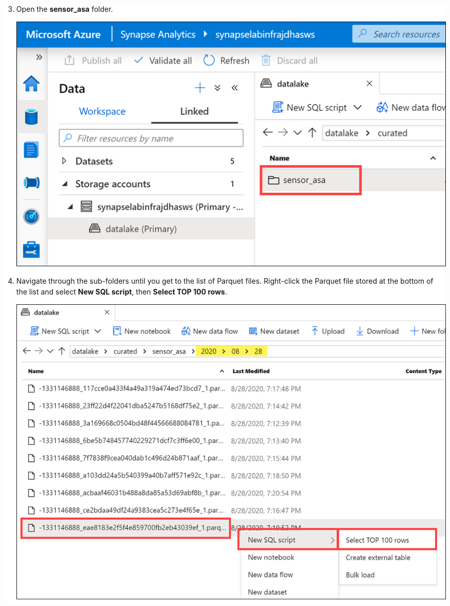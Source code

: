 3. Open the **sensor_asa** folder.

    ![The sensor_asa folder is highlighted.](media/sensor-asa-folder.png "sensor_asa folder")

4. Navigate through the sub-folders until you get to the list of Parquet files. Right-click the Parquet file stored at the bottom of the list and select **New SQL script**, then **Select TOP 100 rows**.

    ![The Parquet files are listed.](media/parquet-file.png "Select top 100 rows")
